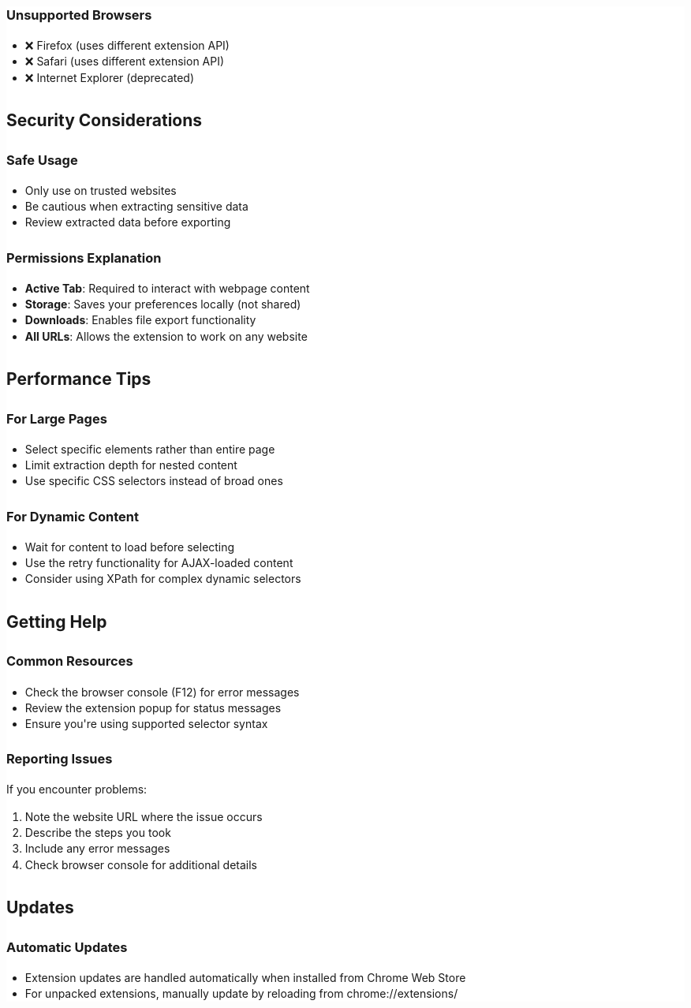 ### Unsupported Browsers
- ❌ Firefox (uses different extension API)
- ❌ Safari (uses different extension API)
- ❌ Internet Explorer (deprecated)

## Security Considerations

### Safe Usage
- Only use on trusted websites
- Be cautious when extracting sensitive data
- Review extracted data before exporting

### Permissions Explanation
- **Active Tab**: Required to interact with webpage content
- **Storage**: Saves your preferences locally (not shared)
- **Downloads**: Enables file export functionality
- **All URLs**: Allows the extension to work on any website

## Performance Tips

### For Large Pages
- Select specific elements rather than entire page
- Limit extraction depth for nested content
- Use specific CSS selectors instead of broad ones

### For Dynamic Content
- Wait for content to load before selecting
- Use the retry functionality for AJAX-loaded content
- Consider using XPath for complex dynamic selectors

## Getting Help

### Common Resources
- Check the browser console (F12) for error messages
- Review the extension popup for status messages
- Ensure you're using supported selector syntax

### Reporting Issues
If you encounter problems:
1. Note the website URL where the issue occurs
2. Describe the steps you took
3. Include any error messages
4. Check browser console for additional details

## Updates

### Automatic Updates
- Extension updates are handled automatically when installed from Chrome Web Store
- For unpacked extensions, manually update by reloading from chrome://extensions/
